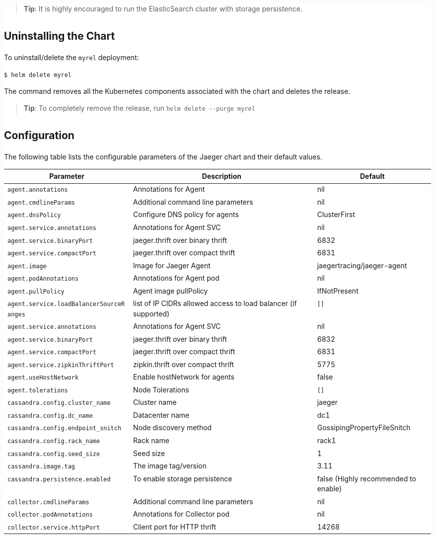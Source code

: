 > **Tip**: It is highly encouraged to run the ElasticSearch cluster with storage persistence.

## Uninstalling the Chart

To uninstall/delete the `myrel` deployment:

```bash
$ helm delete myrel
```

The command removes all the Kubernetes components associated with the chart and deletes the release.

> **Tip**: To completely remove the release, run `helm delete --purge myrel`

## Configuration

The following table lists the configurable parameters of the Jaeger chart and their default values.

| Parameter                                    | Description                                                     | Default                               |
| -------------------------------------------- | --------------------------------------------------------------- | ------------------------------------- |
| `agent.annotations`                          | Annotations for Agent                                           | nil                                   |
| `agent.cmdlineParams`                        | Additional command line parameters                              | nil                                   |
| `agent.dnsPolicy`                            | Configure DNS policy for agents                                 | ClusterFirst                          |
| `agent.service.annotations`                  | Annotations for Agent SVC                                       | nil                                   |
| `agent.service.binaryPort`                   | jaeger.thrift over binary thrift                                | 6832                                  |
| `agent.service.compactPort`                  | jaeger.thrift over compact thrift                               | 6831                                  |
| `agent.image`                                | Image for Jaeger Agent                                          | jaegertracing/jaeger-agent            |
| `agent.podAnnotations`                       | Annotations for Agent pod                                       | nil                                   |
| `agent.pullPolicy`                           | Agent image pullPolicy                                          | IfNotPresent                          |
| `agent.service.loadBalancerSourceRanges`     | list of IP CIDRs allowed access to load balancer (if supported) | `[]`                                  |
| `agent.service.annotations`                  | Annotations for Agent SVC                                       | nil                                   |
| `agent.service.binaryPort`                   | jaeger.thrift over binary thrift                                | 6832                                  |
| `agent.service.compactPort`                  | jaeger.thrift over compact thrift                               | 6831                                  |
| `agent.service.zipkinThriftPort`             | zipkin.thrift over compact thrift                               | 5775                                  |
| `agent.useHostNetwork`                       | Enable hostNetwork for agents                                   | false                                 |
| `agent.tolerations`                          | Node Tolerations                                                | `[]`                                  |
| `cassandra.config.cluster_name`              | Cluster name                                                    | jaeger                                |
| `cassandra.config.dc_name`                   | Datacenter name                                                 | dc1                                   |
| `cassandra.config.endpoint_snitch`           | Node discovery method                                           | GossipingPropertyFileSnitch           |
| `cassandra.config.rack_name`                 | Rack name                                                       | rack1                                 |
| `cassandra.config.seed_size`                 | Seed size                                                       | 1                                     |
| `cassandra.image.tag`                        | The image tag/version                                           | 3.11                                  |
| `cassandra.persistence.enabled`              | To enable storage persistence                                   | false (Highly recommended to enable)  |
| `collector.cmdlineParams`                    | Additional command line parameters                              | nil                                   |
| `collector.podAnnotations`                   | Annotations for Collector pod                                   | nil                                   |
| `collector.service.httpPort`                 | Client port for HTTP thrift                                     | 14268                                 |